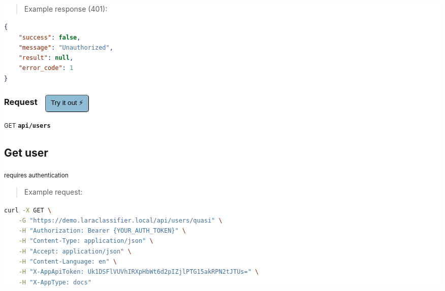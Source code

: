 
> Example response (401):

```json
{
    "success": false,
    "message": "Unauthorized",
    "result": null,
    "error_code": 1
}
```
<div id="execution-results-GETapi-users" hidden>
    <blockquote>Received response<span id="execution-response-status-GETapi-users"></span>:</blockquote>
    <pre class="json"><code id="execution-response-content-GETapi-users"></code></pre>
</div>
<div id="execution-error-GETapi-users" hidden>
    <blockquote>Request failed with error:</blockquote>
    <pre><code id="execution-error-message-GETapi-users"></code></pre>
</div>
<form id="form-GETapi-users" data-method="GET" data-path="api/users" data-authed="0" data-hasfiles="0" data-headers='{"Content-Type":"application\/json","Accept":"application\/json","Content-Language":"en","X-AppApiToken":"Uk1DSFlVUVhIRXpHbWt6d2pIZjlPTG15akRPN2tJTUs=","X-AppType":"docs"}' onsubmit="event.preventDefault(); executeTryOut('GETapi-users', this);">
<h3>
    Request&nbsp;&nbsp;&nbsp;
        <button type="button" style="background-color: #8fbcd4; padding: 5px 10px; border-radius: 5px; border-width: thin;" id="btn-tryout-GETapi-users" onclick="tryItOut('GETapi-users');">Try it out ⚡</button>
    <button type="button" style="background-color: #c97a7e; padding: 5px 10px; border-radius: 5px; border-width: thin;" id="btn-canceltryout-GETapi-users" onclick="cancelTryOut('GETapi-users');" hidden>Cancel</button>&nbsp;&nbsp;
    <button type="submit" style="background-color: #6ac174; padding: 5px 10px; border-radius: 5px; border-width: thin;" id="btn-executetryout-GETapi-users" hidden>Send Request 💥</button>
    </h3>
<p>
<small class="badge badge-green">GET</small>
 <b><code>api/users</code></b>
</p>
</form>


## Get user

<small class="badge badge-darkred">requires authentication</small>



> Example request:

```bash
curl -X GET \
    -G "https://demo.laraclassifier.local/api/users/quasi" \
    -H "Authorization: Bearer {YOUR_AUTH_TOKEN}" \
    -H "Content-Type: application/json" \
    -H "Accept: application/json" \
    -H "Content-Language: en" \
    -H "X-AppApiToken: Uk1DSFlVUVhIRXpHbWt6d2pIZjlPTG15akRPN2tJTUs=" \
    -H "X-AppType: docs"
```
